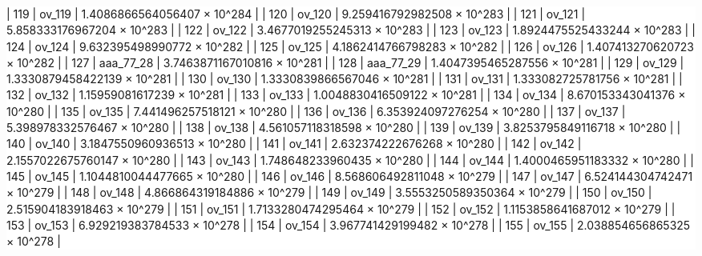 | 119 | ov_119 | 1.4086866564056407 × 10^284 |
| 120 | ov_120 | 9.259416792982508 × 10^283 |
| 121 | ov_121 | 5.858333176967204 × 10^283 |
| 122 | ov_122 | 3.4677019255245313 × 10^283 |
| 123 | ov_123 | 1.8924475525433244 × 10^283 |
| 124 | ov_124 | 9.632395498990772 × 10^282 |
| 125 | ov_125 | 4.1862414766798283 × 10^282 |
| 126 | ov_126 | 1.407413270620723 × 10^282 |
| 127 | aaa_77_28 | 3.7463871167010816 × 10^281 |
| 128 | aaa_77_29 | 1.4047395465287556 × 10^281 |
| 129 | ov_129 | 1.3330879458422139 × 10^281 |
| 130 | ov_130 | 1.3330839866567046 × 10^281 |
| 131 | ov_131 | 1.333082725781756 × 10^281 |
| 132 | ov_132 | 1.15959081617239 × 10^281 |
| 133 | ov_133 | 1.0048830416509122 × 10^281 |
| 134 | ov_134 | 8.670153343041376 × 10^280 |
| 135 | ov_135 | 7.441496257518121 × 10^280 |
| 136 | ov_136 | 6.353924097276254 × 10^280 |
| 137 | ov_137 | 5.398978332576467 × 10^280 |
| 138 | ov_138 | 4.561057118318598 × 10^280 |
| 139 | ov_139 | 3.8253795849116718 × 10^280 |
| 140 | ov_140 | 3.1847550960936513 × 10^280 |
| 141 | ov_141 | 2.632374222676268 × 10^280 |
| 142 | ov_142 | 2.1557022675760147 × 10^280 |
| 143 | ov_143 | 1.748648233960435 × 10^280 |
| 144 | ov_144 | 1.4000465951183332 × 10^280 |
| 145 | ov_145 | 1.1044810044477665 × 10^280 |
| 146 | ov_146 | 8.568606492811048 × 10^279 |
| 147 | ov_147 | 6.524144304742471 × 10^279 |
| 148 | ov_148 | 4.866864319184886 × 10^279 |
| 149 | ov_149 | 3.5553250589350364 × 10^279 |
| 150 | ov_150 | 2.515904183918463 × 10^279 |
| 151 | ov_151 | 1.7133280474295464 × 10^279 |
| 152 | ov_152 | 1.1153858641687012 × 10^279 |
| 153 | ov_153 | 6.929219383784533 × 10^278 |
| 154 | ov_154 | 3.967741429199482 × 10^278 |
| 155 | ov_155 | 2.038854656865325 × 10^278 |